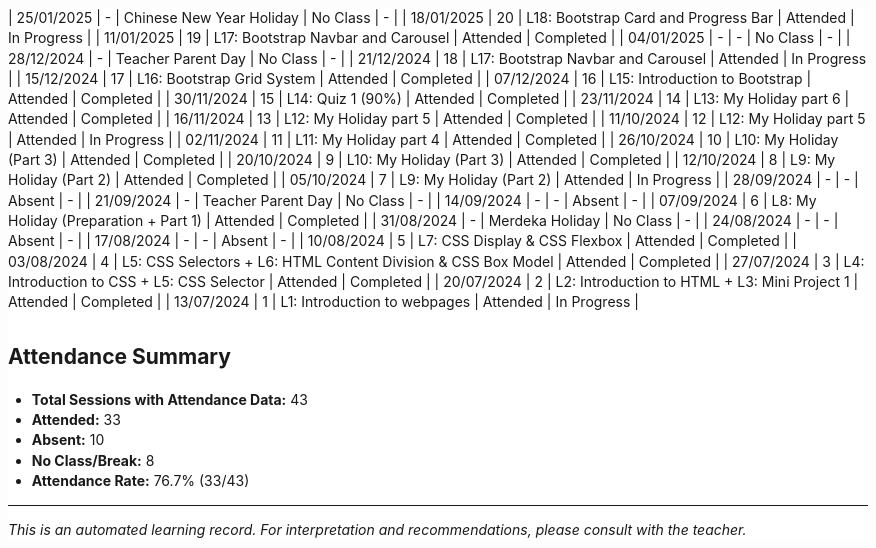 | 25/01/2025 | - | Chinese New Year Holiday | No Class | - |
| 18/01/2025 | 20 | L18: Bootstrap Card and Progress Bar | Attended | In Progress |
| 11/01/2025 | 19 | L17: Bootstrap Navbar and Carousel | Attended | Completed |
| 04/01/2025 | - | - | No Class | - |
| 28/12/2024 | - | Teacher Parent Day | No Class | - |
| 21/12/2024 | 18 | L17: Bootstrap Navbar and Carousel | Attended | In Progress |
| 15/12/2024 | 17 | L16: Bootstrap Grid System | Attended | Completed |
| 07/12/2024 | 16 | L15: Introduction to Bootstrap | Attended | Completed |
| 30/11/2024 | 15 | L14: Quiz 1 (90%) | Attended | Completed |
| 23/11/2024 | 14 | L13: My Holiday part 6 | Attended | Completed |
| 16/11/2024 | 13 | L12: My Holiday part 5 | Attended | Completed |
| 11/10/2024 | 12 | L12: My Holiday part 5 | Attended | In Progress |
| 02/11/2024 | 11 | L11: My Holiday part 4 | Attended | Completed |
| 26/10/2024 | 10 | L10: My Holiday (Part 3) | Attended | Completed |
| 20/10/2024 | 9 | L10: My Holiday (Part 3) | Attended | Completed |
| 12/10/2024 | 8 | L9: My Holiday (Part 2) | Attended | Completed |
| 05/10/2024 | 7 | L9: My Holiday (Part 2) | Attended | In Progress |
| 28/09/2024 | - | - | Absent | - |
| 21/09/2024 | - | Teacher Parent Day | No Class | - |
| 14/09/2024 | - | - | Absent | - |
| 07/09/2024 | 6 | L8: My Holiday (Preparation + Part 1) | Attended | Completed |
| 31/08/2024 | - | Merdeka Holiday | No Class | - |
| 24/08/2024 | - | - | Absent | - |
| 17/08/2024 | - | - | Absent | - |
| 10/08/2024 | 5 | L7: CSS Display & CSS Flexbox | Attended | Completed |
| 03/08/2024 | 4 | L5: CSS Selectors + L6: HTML Content Division & CSS Box Model | Attended | Completed |
| 27/07/2024 | 3 | L4: Introduction to CSS + L5: CSS Selector | Attended | Completed |
| 20/07/2024 | 2 | L2: Introduction to HTML + L3: Mini Project 1 | Attended | Completed |
| 13/07/2024 | 1 | L1: Introduction to webpages | Attended | In Progress |

## Attendance Summary
- **Total Sessions with Attendance Data:** 43
- **Attended:** 33
- **Absent:** 10
- **No Class/Break:** 8
- **Attendance Rate:** 76.7% (33/43)

---
*This is an automated learning record. For interpretation and recommendations, please consult with the teacher.*
